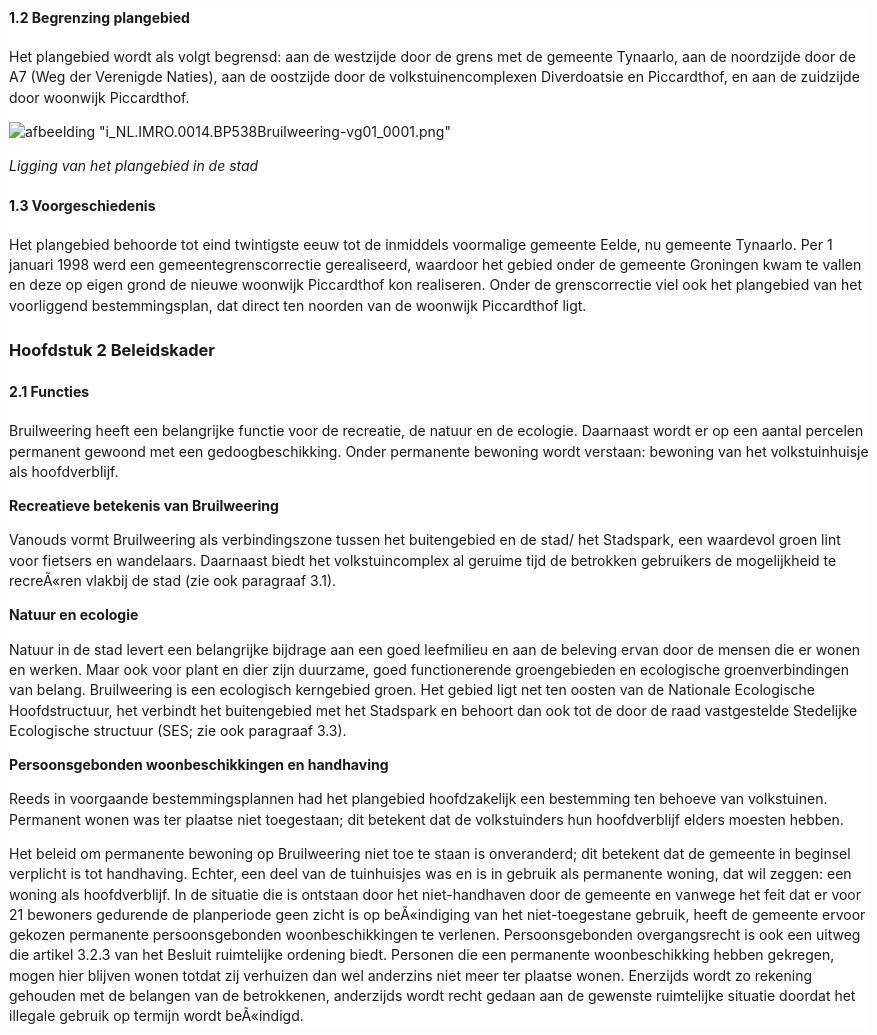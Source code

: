 #### 1\.2 Begrenzing plangebied

Het plangebied wordt als volgt begrensd: aan de westzijde door de grens met de gemeente Tynaarlo, aan de noordzijde door de A7 (Weg der Verenigde Naties), aan de oostzijde door de volkstuinencomplexen Diverdoatsie en Piccardthof, en aan de zuidzijde door woonwijk Piccardthof.

![afbeelding "i_NL.IMRO.0014.BP538Bruilweering-vg01_0001.png"](i_NL.IMRO.0014.BP538Bruilweering-vg01_0001.png)

*Ligging van het plangebied in de stad*

#### 1\.3 Voorgeschiedenis

Het plangebied behoorde tot eind twintigste eeuw tot de inmiddels voormalige gemeente Eelde, nu gemeente Tynaarlo. Per 1 januari 1998 werd een gemeentegrenscorrectie gerealiseerd, waardoor het gebied onder de gemeente Groningen kwam te vallen en deze op eigen grond de nieuwe woonwijk Piccardthof kon realiseren. Onder de grenscorrectie viel ook het plangebied van het voorliggend bestemmingsplan, dat direct ten noorden van de woonwijk Piccardthof ligt.

### Hoofdstuk 2 Beleidskader

#### 2\.1 Functies

Bruilweering heeft een belangrijke functie voor de recreatie, de natuur en de ecologie. Daarnaast wordt er op een aantal percelen permanent gewoond met een gedoogbeschikking. Onder permanente bewoning wordt verstaan: bewoning van het volkstuinhuisje als hoofdverblijf.

**Recreatieve betekenis van Bruilweering**

Vanouds vormt Bruilweering als verbindingszone tussen het buitengebied en de stad/ het Stadspark, een waardevol groen lint voor fietsers en wandelaars. Daarnaast biedt het volkstuincomplex al geruime tijd de betrokken gebruikers de mogelijkheid te recreÃ«ren vlakbij de stad (zie ook paragraaf 3\.1\).

**Natuur en ecologie**

Natuur in de stad levert een belangrijke bijdrage aan een goed leefmilieu en aan de beleving ervan door de mensen die er wonen en werken. Maar ook voor plant en dier zijn duurzame, goed functionerende groengebieden en ecologische groenverbindingen van belang. Bruilweering is een ecologisch kerngebied groen. Het gebied ligt net ten oosten van de Nationale Ecologische Hoofdstructuur, het verbindt het buitengebied met het Stadspark en behoort dan ook tot de door de raad vastgestelde Stedelijke Ecologische structuur (SES; zie ook paragraaf 3\.3\).

**Persoonsgebonden woonbeschikkingen en handhaving**

Reeds in voorgaande bestemmingsplannen had het plangebied hoofdzakelijk een bestemming ten behoeve van volkstuinen. Permanent wonen was ter plaatse niet toegestaan; dit betekent dat de volkstuinders hun hoofdverblijf elders moesten hebben.

Het beleid om permanente bewoning op Bruilweering niet toe te staan is onveranderd; dit betekent dat de gemeente in beginsel verplicht is tot handhaving. Echter, een deel van de tuinhuisjes was en is in gebruik als permanente woning, dat wil zeggen: een woning als hoofdverblijf. In de situatie die is ontstaan door het niet\-handhaven door de gemeente en vanwege het feit dat er voor 21 bewoners gedurende de planperiode geen zicht is op beÃ«indiging van het niet\-toegestane gebruik, heeft de gemeente ervoor gekozen permanente persoonsgebonden woonbeschikkingen te verlenen. Persoonsgebonden overgangsrecht is ook een uitweg die artikel 3\.2\.3 van het Besluit ruimtelijke ordening biedt. Personen die een permanente woonbeschikking hebben gekregen, mogen hier blijven wonen totdat zij verhuizen dan wel anderzins niet meer ter plaatse wonen. Enerzijds wordt zo rekening gehouden met de belangen van de betrokkenen, anderzijds wordt recht gedaan aan de gewenste ruimtelijke situatie doordat het illegale gebruik op termijn wordt beÃ«indigd.
